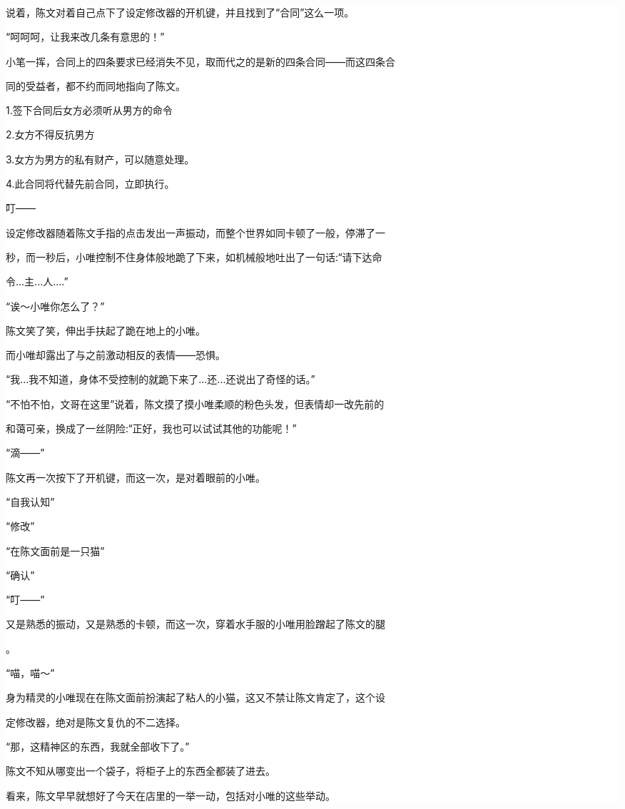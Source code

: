 说着，陈文对着自己点下了设定修改器的开机键，并且找到了“合同”这么一项。

“呵呵呵，让我来改几条有意思的！”

小笔一挥，合同上的四条要求已经消失不见，取而代之的是新的四条合同——而这四条合

同的受益者，都不约而同地指向了陈文。

1.签下合同后女方必须听从男方的命令

2.女方不得反抗男方

3.女方为男方的私有财产，可以随意处理。

4.此合同将代替先前合同，立即执行。

叮——

设定修改器随着陈文手指的点击发出一声振动，而整个世界如同卡顿了一般，停滞了一

秒，而一秒后，小唯控制不住身体般地跪了下来，如机械般地吐出了一句话:“请下达命

令...主...人....”

“诶～小唯你怎么了？”

陈文笑了笑，伸出手扶起了跪在地上的小唯。

而小唯却露出了与之前激动相反的表情——恐惧。

“我...我不知道，身体不受控制的就跪下来了...还...还说出了奇怪的话。”

“不怕不怕，文哥在这里”说着，陈文摸了摸小唯柔顺的粉色头发，但表情却一改先前的

和蔼可亲，换成了一丝阴险:“正好，我也可以试试其他的功能呢！”

“滴——”

陈文再一次按下了开机键，而这一次，是对着眼前的小唯。

“自我认知”

“修改”

“在陈文面前是一只猫”

“确认”

“叮——”

又是熟悉的振动，又是熟悉的卡顿，而这一次，穿着水手服的小唯用脸蹭起了陈文的腿

。

“喵，喵～”

身为精灵的小唯现在在陈文面前扮演起了粘人的小猫，这又不禁让陈文肯定了，这个设

定修改器，绝对是陈文复仇的不二选择。

“那，这精神区的东西，我就全部收下了。”

陈文不知从哪变出一个袋子，将柜子上的东西全都装了进去。

看来，陈文早早就想好了今天在店里的一举一动，包括对小唯的这些举动。
